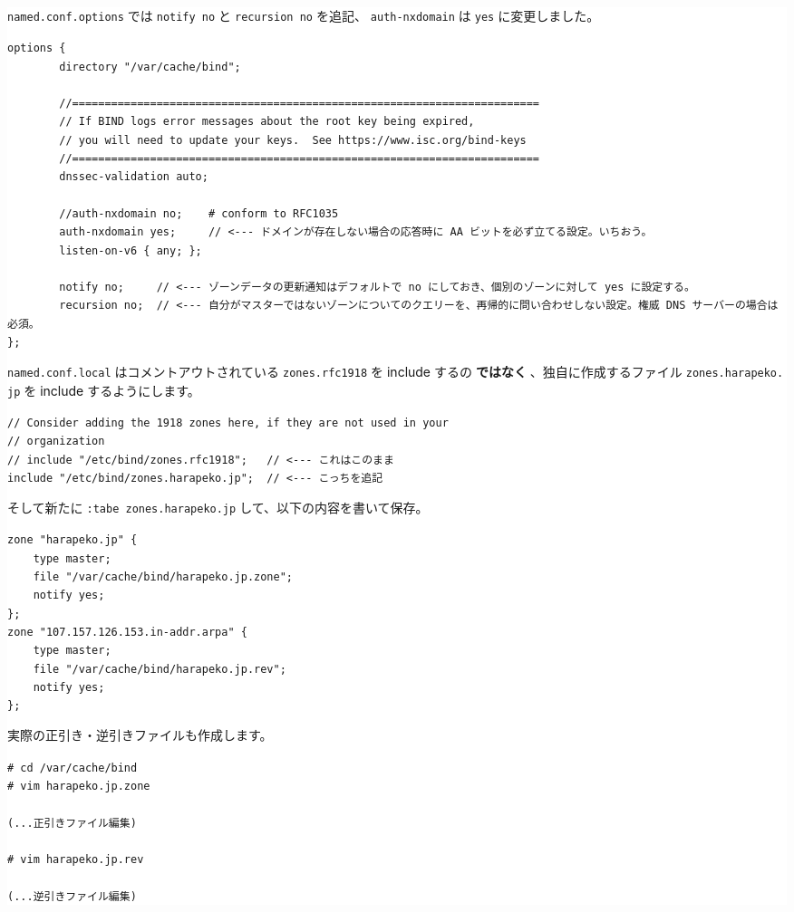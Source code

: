 `named.conf.options` では `notify no` と `recursion no` を追記、 `auth-nxdomain` は `yes` に変更しました。

```
options {
        directory "/var/cache/bind";

        //========================================================================
        // If BIND logs error messages about the root key being expired,
        // you will need to update your keys.  See https://www.isc.org/bind-keys
        //========================================================================
        dnssec-validation auto;

        //auth-nxdomain no;    # conform to RFC1035
        auth-nxdomain yes;     // <--- ドメインが存在しない場合の応答時に AA ビットを必ず立てる設定。いちおう。
        listen-on-v6 { any; };

        notify no;     // <--- ゾーンデータの更新通知はデフォルトで no にしておき、個別のゾーンに対して yes に設定する。
        recursion no;  // <--- 自分がマスターではないゾーンについてのクエリーを、再帰的に問い合わせしない設定。権威 DNS サーバーの場合は必須。
};
```

`named.conf.local` はコメントアウトされている `zones.rfc1918` を include するの **ではなく** 、独自に作成するファイル `zones.harapeko.jp` を include するようにします。

```
// Consider adding the 1918 zones here, if they are not used in your
// organization
// include "/etc/bind/zones.rfc1918";   // <--- これはこのまま
include "/etc/bind/zones.harapeko.jp";  // <--- こっちを追記
```

そして新たに `:tabe zones.harapeko.jp` して、以下の内容を書いて保存。

```
zone "harapeko.jp" {
    type master;
    file "/var/cache/bind/harapeko.jp.zone";
    notify yes;
};
zone "107.157.126.153.in-addr.arpa" {
    type master;
    file "/var/cache/bind/harapeko.jp.rev";
    notify yes;
};
```

実際の正引き・逆引きファイルも作成します。

```console
# cd /var/cache/bind
# vim harapeko.jp.zone

(...正引きファイル編集)

# vim harapeko.jp.rev

(...逆引きファイル編集)
```
